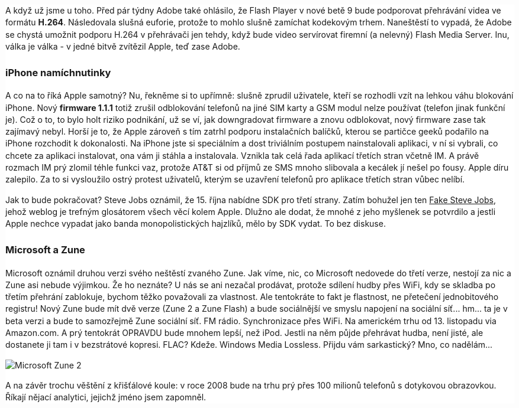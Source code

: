 A když už jsme u toho. Před pár týdny Adobe také ohlásilo, že Flash Player v nové betě 9 bude podporovat přehrávání videa ve formátu <strong>H.264</strong>. Následovala slušná euforie, protože to mohlo slušně zamíchat kodekovým trhem. Naneštěstí to vypadá, že Adobe se chystá umožnit podporu H.264 v přehrávači jen tehdy, když bude video servírovat firemní (a nelevný) Flash Media Server. Inu, válka je válka - v jedné bitvě zvítězil Apple, teď zase Adobe. 

<h3>iPhone namíchnutinky</h3>

A co na to říká Apple samotný? Nu, řekněme si to upřímně: slušně zprudil uživatele, kteří se rozhodli vzít na lehkou váhu blokování iPhone. Nový <strong>firmware 1.1.1</strong> totiž zrušil odblokování telefonů na jiné SIM karty a GSM modul nelze používat (telefon jinak funkční je). Což o to, to bylo holt riziko podnikání, už se ví, jak downgradovat firmware a znovu odblokovat, nový firmware zase tak zajímavý nebyl. Horší je to, že Apple zároveň s tím zatrhl podporu instalačních balíčků, kterou se partičce geeků podařilo na iPhone rozchodit k dokonalosti. Na iPhone jste si speciálním a dost triviálním postupem nainstalovali aplikaci, v ní si vybrali, co chcete za aplikaci instalovat, ona vám ji stáhla a instalovala. Vznikla tak celá řada aplikací třetích stran včetně IM. A právě rozmach IM prý zlomil téhle funkci vaz, protože AT&T si od příjmů ze SMS mnoho slibovala a kecálek jí nešel po fousy. Apple díru zalepilo. Za to si vysloužilo ostrý protest uživatelů, kterým se uzavření telefonů pro aplikace třetích stran vůbec nelíbí. 

Jak to bude pokračovat? Steve Jobs oznámil, že 15. října nabídne SDK pro třetí strany. Zatím bohužel jen ten <a href="http://fakesteve.blogspot.com/2007/10/im-not-supposed-to-tell-you-this.html">Fake Steve Jobs</a>, jehož weblog je trefným glosátorem všech věcí kolem Apple. Dlužno ale dodat, že mnohé z jeho myšlenek se potvrdilo a jestli Apple nechce vypadat jako banda monopolistických hajzlíků, mělo by SDK vydat. To bez diskuse. 

<h3>Microsoft a Zune</h3>

Microsoft oznámil druhou verzi svého neštěstí zvaného Zune. Jak víme, nic, co Microsoft nedovede do třetí verze, nestojí za nic a Zune asi nebude výjimkou. Že ho neznáte? U nás se ani nezačal prodávat, protože sdílení hudby přes WiFi, kdy se skladba po třetím přehrání zablokuje, bychom těžko považovali za vlastnost. Ale tentokráte to fakt je flastnost, ne přetečení jednobitového registru! Nový Zune bude mít dvě verze (Zune 2 a Zune Flash) a bude sociálnější ve smyslu napojení na sociální síť... hm... ta je v beta verzi a bude to samozřejmě Zune sociální síť. FM rádio. Synchronizace přes WiFi. Na americkém trhu od 13. listopadu via Amazon.com. A prý tentokrát OPRAVDU bude mnohem lepší, než iPod. Jestli na něm půjde přehrávat hudba, není jisté, ale dostanete ji tam i v bezstrátové kopresi. FLAC? Kdeže. Windows Media Lossless. Přijdu vám sarkastický? Mno, co nadělám... 

<img src="http://www.marigold.cz/wp-content/FAMILY%2B5.jpg" width="400" height="259" alt="Microsoft Zune 2" title="Microsoft Zune 2" />

A na závěr trochu věštění z křišťálové koule: v roce 2008 bude na trhu prý přes 100 milionů telefonů s dotykovou obrazovkou. Říkají nějací analytici, jejichž jméno jsem zapomněl.